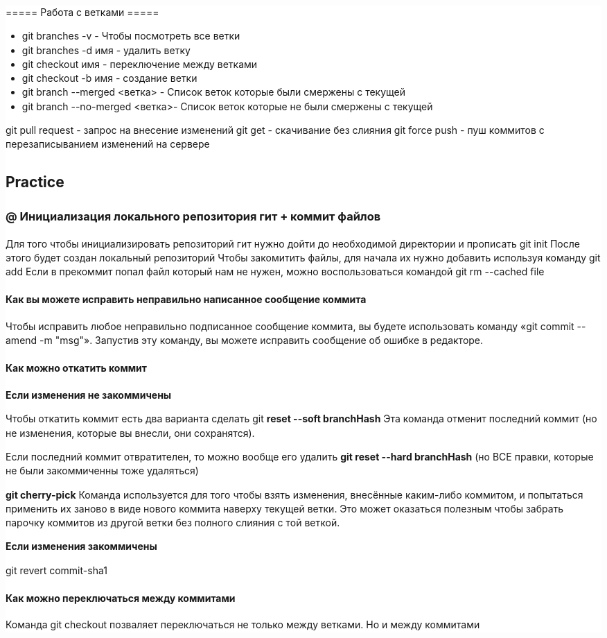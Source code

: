 ===== Работа с ветками =====
- git branches -v               - Чтобы посмотреть все ветки
- git branches -d имя           - удалить ветку
- git checkout имя              - переключение между ветками
- git checkout -b имя           - создание ветки
- git branch --merged <ветка>   - Список веток которые были смержены с текущей
- git branch --no-merged <ветка>- Список веток которые не были смержены с текущей

git pull request - запрос на внесение изменений 
git get - скачивание без слияния
git force push - пуш коммитов с перезаписыванием изменений на сервере

## Practice ##

### @ Инициализация локального репозитория гит + коммит файлов

Для того чтобы инициализировать репозиторий гит нужно дойти до необходимой директории и прописать
git init
После этого будет создан локальный репозиторий
Чтобы закомитить файлы, для начала их нужно добавить используя команду 
git add
Если в прекоммит попал файл который нам не нужен, можно воспользоваться командой
git rm --cached file

#### Как вы можете исправить неправильно написанное сообщение коммита

Чтобы исправить любое неправильно подписанное сообщение коммита, вы будете использовать команду 
«git commit --amend -m "msg"». 
Запустив эту команду, вы можете исправить сообщение об ошибке в редакторе.

#### Как можно откатить коммит

**Если изменения не закоммичены**

Чтобы откатить коммит есть два варианта
сделать git **reset --soft branchHash**
Эта команда отменит последний коммит (но не изменения, которые вы внесли, они сохранятся).

Если последний коммит отвратителен, то можно вообще его удалить
**git reset --hard branchHash**
(но ВСЕ правки, которые не были закоммиченны тоже удаляться)

**git cherry-pick**
Команда используется для того чтобы взять изменения, 
внесённые каким-либо коммитом, и попытаться применить их заново в виде нового коммита наверху текущей ветки.
Это может оказаться полезным чтобы забрать парочку коммитов из другой ветки без полного слияния с той веткой.

**Если изменения закоммичены**

git revert commit-sha1

#### Как можно переключаться между коммитами

Команда git checkout позваляет переключаться не только между ветками.
Но и между коммитами
